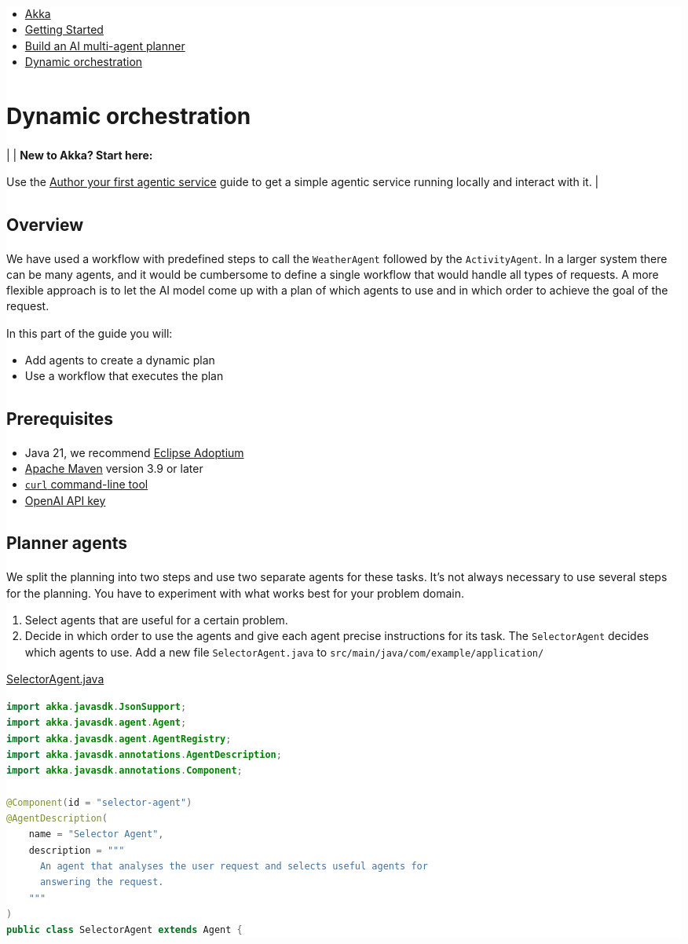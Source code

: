 
- [Akka](../../index.html)
- [Getting Started](../index.html)
- [Build an AI multi-agent planner](index.html)
- [Dynamic orchestration](dynamic-team.html)



# Dynamic orchestration

|  | **New to Akka? Start here:**

Use the [Author your first agentic service](../author-your-first-service.html) guide to get a simple agentic service running locally and interact with it. |

## <a href="about:blank#_overview"></a> Overview

We have used a workflow with predefined steps to call the `WeatherAgent` followed by the `ActivityAgent`. In a larger system there can be many agents, and it would be cumbersome to define a single workflow that would handle all types of requests. A more flexible approach is to let the AI model come up with a plan of which agents to use and in which order to achieve the goal of the request.

In this part of the guide you will:

- Add agents to create a dynamic plan
- Use a workflow that executes the plan

## <a href="about:blank#_prerequisites"></a> Prerequisites

- Java 21, we recommend [Eclipse Adoptium](https://adoptium.net/marketplace/)
- [Apache Maven](https://maven.apache.org/install.html) version 3.9 or later
- <a href="https://curl.se/download.html">`curl` command-line tool</a>
- [OpenAI API key](https://platform.openai.com/api-keys)

## <a href="about:blank#_planner_agents"></a> Planner agents

We split the planning into two steps and use two separate agents for these tasks. It’s not always necessary to use several steps for the planning. You have to experiment with what works best for your problem domain.

1. Select agents that are useful for a certain problem.
2. Decide in which order to use the agents and give each agent precise instructions for its task.
The `SelectorAgent` decides which agents to use. Add a new file `SelectorAgent.java` to `src/main/java/com/example/application/`

[SelectorAgent.java](https://github.com/akka/akka-sdk/blob/main/samples/multi-agent/src/main/java/demo/multiagent/application/SelectorAgent.java)
```java
import akka.javasdk.JsonSupport;
import akka.javasdk.agent.Agent;
import akka.javasdk.agent.AgentRegistry;
import akka.javasdk.annotations.AgentDescription;
import akka.javasdk.annotations.Component;

@Component(id = "selector-agent")
@AgentDescription(
    name = "Selector Agent",
    description = """
      An agent that analyses the user request and selects useful agents for
      answering the request.
    """
)
public class SelectorAgent extends Agent {

```